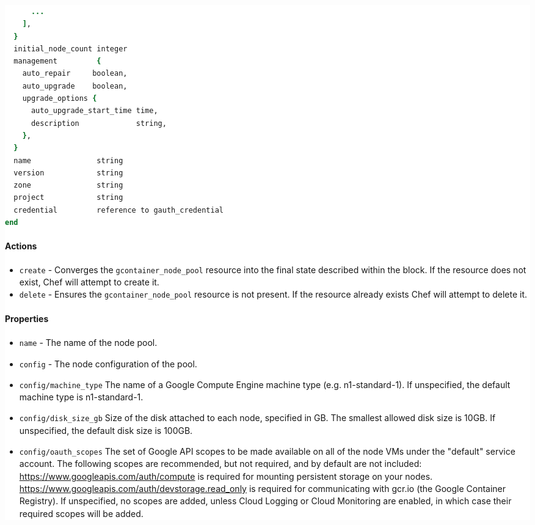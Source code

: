 ```ruby
      ...
    ],
  }
  initial_node_count integer
  management         {
    auto_repair     boolean,
    auto_upgrade    boolean,
    upgrade_options {
      auto_upgrade_start_time time,
      description             string,
    },
  }
  name               string
  version            string
  zone               string
  project            string
  credential         reference to gauth_credential
end
```

#### Actions

* `create` -
  Converges the `gcontainer_node_pool` resource into the final
  state described within the block. If the resource does not exist, Chef will
  attempt to create it.
* `delete` -
  Ensures the `gcontainer_node_pool` resource is not present.
  If the resource already exists Chef will attempt to delete it.

#### Properties

* `name` -
  The name of the node pool.

* `config` -
  The node configuration of the pool.

* `config/machine_type`
  The name of a Google Compute Engine machine type (e.g.
  n1-standard-1).  If unspecified, the default machine type is
  n1-standard-1.

* `config/disk_size_gb`
  Size of the disk attached to each node, specified in GB. The
  smallest allowed disk size is 10GB. If unspecified, the default
  disk size is 100GB.

* `config/oauth_scopes`
  The set of Google API scopes to be made available on all of the
  node VMs under the "default" service account.
  The following scopes are recommended, but not required, and by
  default are not included:
  https://www.googleapis.com/auth/compute is required for mounting
  persistent storage on your nodes.
  https://www.googleapis.com/auth/devstorage.read_only is required
  for communicating with gcr.io (the Google Container Registry).
  If unspecified, no scopes are added, unless Cloud Logging or Cloud
  Monitoring are enabled, in which case their required scopes will
  be added.
